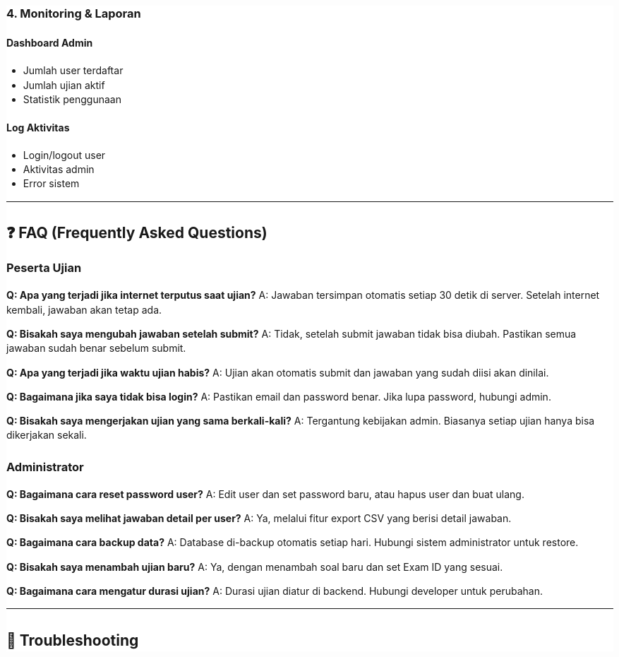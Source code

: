 ### 4. Monitoring & Laporan

#### Dashboard Admin
- Jumlah user terdaftar
- Jumlah ujian aktif
- Statistik penggunaan

#### Log Aktivitas
- Login/logout user
- Aktivitas admin
- Error sistem

---

## ❓ FAQ (Frequently Asked Questions)

### Peserta Ujian

**Q: Apa yang terjadi jika internet terputus saat ujian?**
A: Jawaban tersimpan otomatis setiap 30 detik di server. Setelah internet kembali, jawaban akan tetap ada.

**Q: Bisakah saya mengubah jawaban setelah submit?**
A: Tidak, setelah submit jawaban tidak bisa diubah. Pastikan semua jawaban sudah benar sebelum submit.

**Q: Apa yang terjadi jika waktu ujian habis?**
A: Ujian akan otomatis submit dan jawaban yang sudah diisi akan dinilai.

**Q: Bagaimana jika saya tidak bisa login?**
A: Pastikan email dan password benar. Jika lupa password, hubungi admin.

**Q: Bisakah saya mengerjakan ujian yang sama berkali-kali?**
A: Tergantung kebijakan admin. Biasanya setiap ujian hanya bisa dikerjakan sekali.

### Administrator

**Q: Bagaimana cara reset password user?**
A: Edit user dan set password baru, atau hapus user dan buat ulang.

**Q: Bisakah saya melihat jawaban detail per user?**
A: Ya, melalui fitur export CSV yang berisi detail jawaban.

**Q: Bagaimana cara backup data?**
A: Database di-backup otomatis setiap hari. Hubungi sistem administrator untuk restore.

**Q: Bisakah saya menambah ujian baru?**
A: Ya, dengan menambah soal baru dan set Exam ID yang sesuai.

**Q: Bagaimana cara mengatur durasi ujian?**
A: Durasi ujian diatur di backend. Hubungi developer untuk perubahan.

---

## 🔧 Troubleshooting
